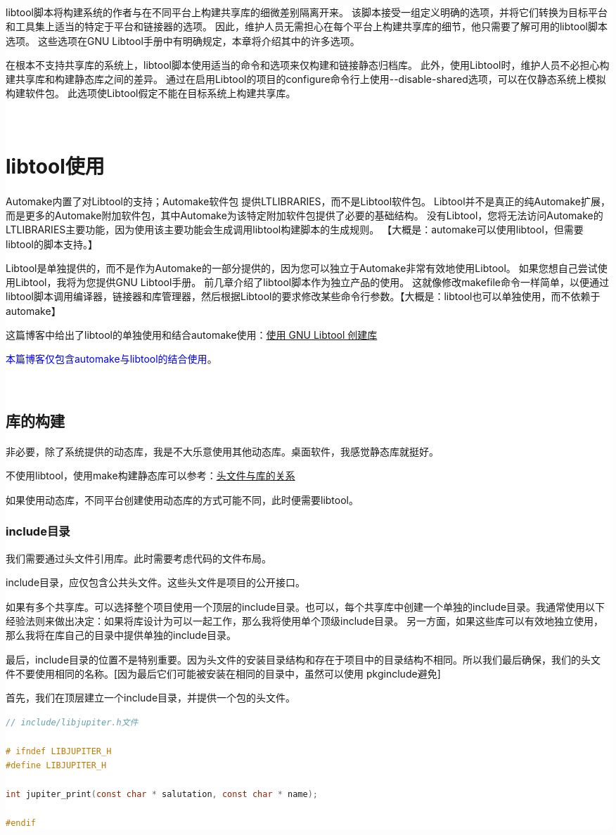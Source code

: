 libtool脚本将构建系统的作者与在不同平台上构建共享库的细微差别隔离开来。 该脚本接受一组定义明确的选项，并将它们转换为目标平台和工具集上适当的特定于平台和链接器的选项。 因此，维护人员无需担心在每个平台上构建共享库的细节，他只需要了解可用的libtool脚本选项。 这些选项在GNU Libtool手册中有明确规定，本章将介绍其中的许多选项。

在根本不支持共享库的系统上，libtool脚本使用适当的命令和选项来仅构建和链接静态归档库。 此外，使用Libtool时，维护人员不必担心构建共享库和构建静态库之间的差异。 通过在启用Libtool的项目的configure命令行上使用--disable-shared选项，可以在仅静态系统上模拟构建软件包。   此选项使Libtool假定不能在目标系统上构建共享库。

<br>

# libtool使用

Automake内置了对Libtool的支持；Automake软件包 提供LTLIBRARIES，而不是Libtool软件包。  Libtool并不是真正的纯Automake扩展，而是更多的Automake附加软件包，其中Automake为该特定附加软件包提供了必要的基础结构。 没有Libtool，您将无法访问Automake的LTLIBRARIES主要功能，因为使用该主要功能会生成调用libtool构建脚本的生成规则。 【大概是：automake可以使用libtool，但需要libtool的脚本支持。】

Libtool是单独提供的，而不是作为Automake的一部分提供的，因为您可以独立于Automake非常有效地使用Libtool。 如果您想自己尝试使用Libtool，我将为您提供GNU Libtool手册。 前几章介绍了libtool脚本作为独立产品的使用。 这就像修改makefile命令一样简单，以便通过libtool脚本调用编译器，链接器和库管理器，然后根据Libtool的要求修改某些命令行参数。【大概是：libtool也可以单独使用，而不依赖于automake】

这篇博客中给出了libtool的单独使用和结合automake使用：[使用 GNU Libtool 创建库](https://blog.csdn.net/qq_27870421/article/details/99699271) 

<font color=blue>本篇博客仅包含automake与libtool的结合使用</font>。

<br>

## 库的构建

非必要，除了系统提供的动态库，我是不大乐意使用其他动态库。桌面软件，我感觉静态库就挺好。

不使用libtool，使用make构建静态库可以参考：[头文件与库的关系](https://blog.csdn.net/sinat_38816924/article/details/108326511)

如果使用动态库，不同平台创建使用动态库的方式可能不同，此时便需要libtool。

### include目录

我们需要通过头文件引用库。此时需要考虑代码的文件布局。

include目录，应仅包含公共头文件。这些头文件是项目的公开接口。

如果有多个共享库。可以选择整个项目使用一个顶层的include目录。也可以，每个共享库中创建一个单独的include目录。我通常使用以下经验法则来做出决定：如果将库设计为可以一起工作，那么我将使用单个顶级include目录。 另一方面，如果这些库可以有效地独立使用，那么我将在库自己的目录中提供单独的include目录。

最后，include目录的位置不是特别重要。因为头文件的安装目录结构和存在于项目中的目录结构不相同。所以我们最后确保，我们的头文件不要使用相同的名称。[因为最后它们可能被安装在相同的目录中，虽然可以使用 pkginclude避免]

首先，我们在顶层建立一个include目录，并提供一个包的头文件。

```c
// include/libjupiter.h文件

# ifndef LIBJUPITER_H
#define LIBJUPITER_H

int jupiter_print(const char * salutation, const char * name);

#endif
```
